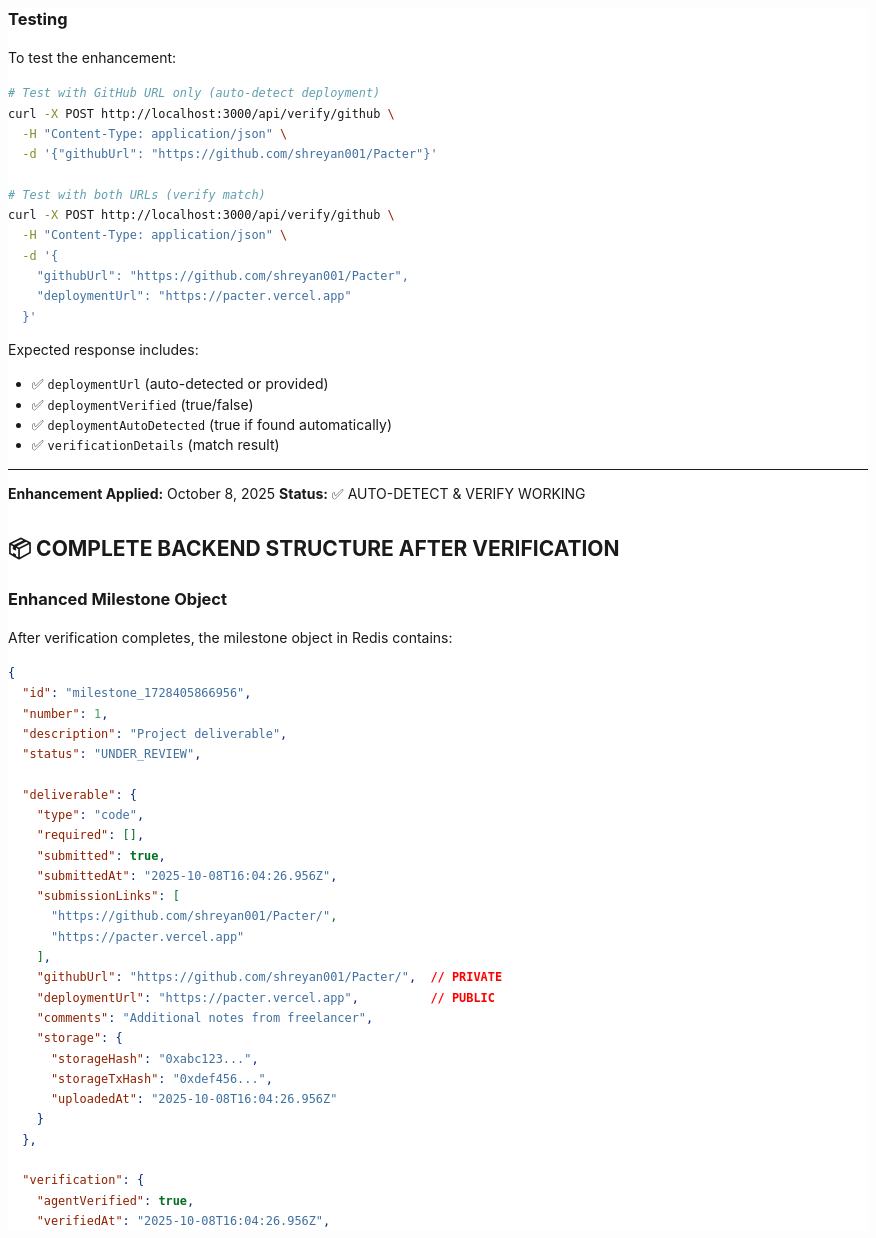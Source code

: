 ### Testing

To test the enhancement:

```bash
# Test with GitHub URL only (auto-detect deployment)
curl -X POST http://localhost:3000/api/verify/github \
  -H "Content-Type: application/json" \
  -d '{"githubUrl": "https://github.com/shreyan001/Pacter"}'

# Test with both URLs (verify match)
curl -X POST http://localhost:3000/api/verify/github \
  -H "Content-Type: application/json" \
  -d '{
    "githubUrl": "https://github.com/shreyan001/Pacter",
    "deploymentUrl": "https://pacter.vercel.app"
  }'
```

Expected response includes:
- ✅ `deploymentUrl` (auto-detected or provided)
- ✅ `deploymentVerified` (true/false)
- ✅ `deploymentAutoDetected` (true if found automatically)
- ✅ `verificationDetails` (match result)

---

**Enhancement Applied:** October 8, 2025
**Status:** ✅ AUTO-DETECT & VERIFY WORKING


## 📦 COMPLETE BACKEND STRUCTURE AFTER VERIFICATION

### Enhanced Milestone Object

After verification completes, the milestone object in Redis contains:

```json
{
  "id": "milestone_1728405866956",
  "number": 1,
  "description": "Project deliverable",
  "status": "UNDER_REVIEW",
  
  "deliverable": {
    "type": "code",
    "required": [],
    "submitted": true,
    "submittedAt": "2025-10-08T16:04:26.956Z",
    "submissionLinks": [
      "https://github.com/shreyan001/Pacter/",
      "https://pacter.vercel.app"
    ],
    "githubUrl": "https://github.com/shreyan001/Pacter/",  // PRIVATE
    "deploymentUrl": "https://pacter.vercel.app",          // PUBLIC
    "comments": "Additional notes from freelancer",
    "storage": {
      "storageHash": "0xabc123...",
      "storageTxHash": "0xdef456...",
      "uploadedAt": "2025-10-08T16:04:26.956Z"
    }
  },
  
  "verification": {
    "agentVerified": true,
    "verifiedAt": "2025-10-08T16:04:26.956Z",
```